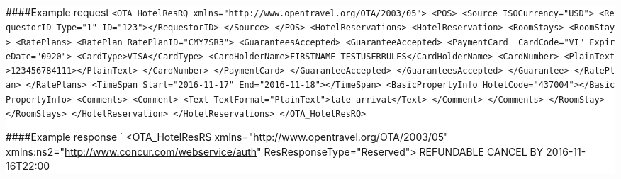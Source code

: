 ####Example request
`
<OTA_HotelResRQ xmlns="http://www.opentravel.org/OTA/2003/05">
  <POS>
    <Source ISOCurrency="USD">
      <RequestorID Type="1" ID="123"></RequestorID>
    </Source>
  </POS>
  <HotelReservations>
    <HotelReservation>
      <RoomStays>
        <RoomStay>
          <RatePlans>
            <RatePlan RatePlanID="CMY7SR3">
                <GuaranteesAccepted>
                  <GuaranteeAccepted>
					<PaymentCard  CardCode="VI" ExpireDate="0920">
						<CardType>VISA</CardType>
						<CardHolderName>FIRSTNAME TESTUSERRULES</CardHolderName>
						<CardNumber>
							<PlainText>123456784111></PlainText>
						</CardNumber>
					</PaymentCard>
                  </GuaranteeAccepted>
                </GuaranteesAccepted>
              </Guarantee>
            </RatePlan>
          </RatePlans>
          <TimeSpan Start="2016-11-17" End="2016-11-18"></TimeSpan>
          <BasicPropertyInfo HotelCode="437004"></BasicPropertyInfo>
          <Comments>
            <Comment>
              <Text TextFormat="PlainText">late arrival</Text>
            </Comment>
          </Comments>
        </RoomStay>
      </RoomStays>
    </HotelReservation>
  </HotelReservations>
</OTA_HotelResRQ>
`

####Example response
`
<OTA_HotelResRS xmlns="http://www.opentravel.org/OTA/2003/05" xmlns:ns2="http://www.concur.com/webservice/auth" ResResponseType="Reserved">
			<Success/>
			<HotelReservations>
				<HotelReservation>
					<UniqueID ID="94514652"/>
					<RoomStays>
						<RoomStay>
							<RatePlans>
								<RatePlan RatePlanID="CMY7SR3">
									<CancelPenalties CancelPolicyIndicator="true">
										<CancelPenalty>
											<Deadline AbsoluteDeadline="2017-04-30T22:00"/>
											<PenaltyDescription>
												<Text>REFUNDABLE</Text>
											</PenaltyDescription>
											<PenaltyDescription>
												<Text>CANCEL BY 2016-11-16T22:00</Text>
											</PenaltyDescription>
										</CancelPenalty>